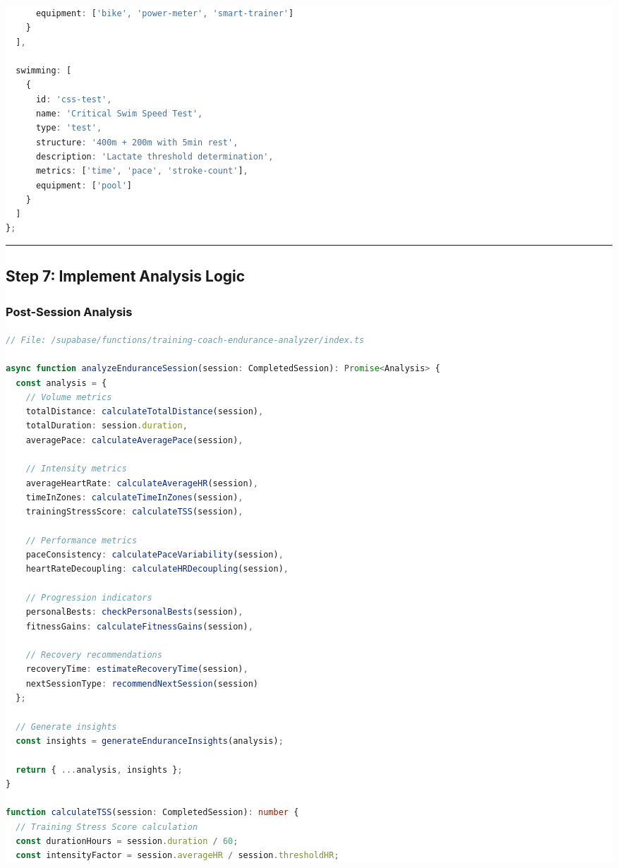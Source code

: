```typescript
      equipment: ['bike', 'power-meter', 'smart-trainer']
    }
  ],

  swimming: [
    {
      id: 'css-test',
      name: 'Critical Swim Speed Test',
      type: 'test',
      structure: '400m + 200m with 5min rest',
      description: 'Lactate threshold determination',
      metrics: ['time', 'pace', 'stroke-count'],
      equipment: ['pool']
    }
  ]
};
```

---

## Step 7: Implement Analysis Logic

### Post-Session Analysis

```typescript
// File: /supabase/functions/training-coach-endurance-analyzer/index.ts

async function analyzeEnduranceSession(session: CompletedSession): Promise<Analysis> {
  const analysis = {
    // Volume metrics
    totalDistance: calculateTotalDistance(session),
    totalDuration: session.duration,
    averagePace: calculateAveragePace(session),

    // Intensity metrics
    averageHeartRate: calculateAverageHR(session),
    timeInZones: calculateTimeInZones(session),
    trainingStressScore: calculateTSS(session),

    // Performance metrics
    paceConsistency: calculatePaceVariability(session),
    heartRateDecoupling: calculateHRDecoupling(session),

    // Progression indicators
    personalBests: checkPersonalBests(session),
    fitnessGains: calculateFitnessGains(session),

    // Recovery recommendations
    recoveryTime: estimateRecoveryTime(session),
    nextSessionType: recommendNextSession(session)
  };

  // Generate insights
  const insights = generateEnduranceInsights(analysis);

  return { ...analysis, insights };
}

function calculateTSS(session: CompletedSession): number {
  // Training Stress Score calculation
  const durationHours = session.duration / 60;
  const intensityFactor = session.averageHR / session.thresholdHR;

```